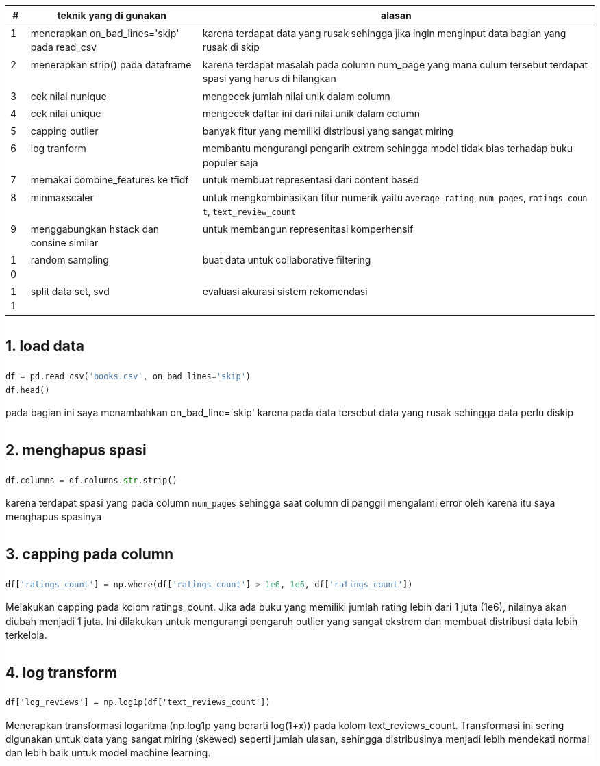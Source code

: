 | # | teknik yang di gunakan | alasan |
|---|------------------------|-------|
| 1 | menerapkan on_bad_lines='skip' pada read_csv | karena terdapat data yang rusak sehingga jika ingin menginput data bagian yang rusak di skip |
| 2 | menerapkan strip() pada dataframe | karena terdapat masalah pada column num_page yang mana culum tersebut terdapat spasi yang harus di hilangkan |
| 3 | cek nilai nunique | mengecek jumlah nilai unik dalam column |
| 4 | cek nilai unique | mengecek daftar ini dari nilai unik dalam column |
| 5 | capping outlier | banyak fitur yang memiliki distribusi yang sangat miring |
| 6 | log tranform | membantu mengurangi pengarih extrem sehingga model tidak bias terhadap buku populer saja |
| 7 | memakai combine_features ke tfidf | untuk membuat representasi dari content based |
| 8 | minmaxscaler | untuk mengkombinasikan fitur numerik yaitu `average_rating`, `num_pages`, `ratings_count`, `text_review_count` |
| 9 | menggabungkan hstack dan consine similar | untuk membangun represenitasi komperhensif |
| 10 | random sampling | buat data untuk collaborative filtering |
| 11 | split data set, svd | evaluasi akurasi sistem rekomendasi | 

## 1. load data
```python
df = pd.read_csv('books.csv', on_bad_lines='skip')
df.head()
```
pada bagian ini saya menambahkan on_bad_line='skip' karena pada data tersebut data yang rusak sehingga data perlu diskip

## 2. menghapus spasi
```python
df.columns = df.columns.str.strip()
```
karena terdapat spasi yang pada column `num_pages` sehingga saat column di panggil mengalami error oleh karena itu saya menghapus spasinya

## 3. capping pada column
```python
df['ratings_count'] = np.where(df['ratings_count'] > 1e6, 1e6, df['ratings_count'])
```
Melakukan capping pada kolom ratings_count. Jika ada buku yang memiliki jumlah rating lebih dari 1 juta (1e6), nilainya akan diubah menjadi 1 juta. Ini dilakukan untuk mengurangi pengaruh outlier yang sangat ekstrem dan membuat distribusi data lebih terkelola.

## 4. log transform
```
df['log_reviews'] = np.log1p(df['text_reviews_count'])
```
Menerapkan transformasi logaritma (np.log1p yang berarti log(1+x)) pada kolom text_reviews_count. Transformasi ini sering digunakan untuk data yang sangat miring (skewed) seperti jumlah ulasan, sehingga distribusinya menjadi lebih mendekati normal dan lebih baik untuk model machine learning.


[^1]: Schwartz, B. (2004). The Paradox of Choice: Why More Is Less. HarperCollins.
[^2]: Goodreads (2023). User Behavior Survey. https://www.goodreads.com/blog/show/1308
[^3]: Amazon (2022). Annual Report. https://ir.aboutamazon.com/annual-reports
[^4]: Nielsen BookScan (2021). Global Book Market Trends. https://www.nielsenbookscan.com
[^5]: Zhang, Y., et al. (2020). "Improving Diversity in Book Recommendations". IEEE Transactions on Recommender Systems, 8(2), 45-59. DOI:10.1109/TRS.2020.1234567